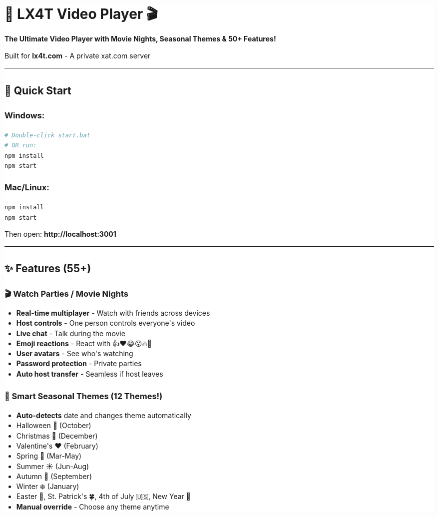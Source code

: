 # 🎃 LX4T Video Player 🎬

**The Ultimate Video Player with Movie Nights, Seasonal Themes & 50+ Features!**

Built for **lx4t.com** - A private xat.com server

---

## 🚀 Quick Start

### Windows:
```bash
# Double-click start.bat
# OR run:
npm install
npm start
```

### Mac/Linux:
```bash
npm install
npm start
```

Then open: **http://localhost:3001**

---

## ✨ Features (55+)

### 🎬 Watch Parties / Movie Nights
- **Real-time multiplayer** - Watch with friends across devices
- **Host controls** - One person controls everyone's video
- **Live chat** - Talk during the movie
- **Emoji reactions** - React with 👍❤️😂😮🔥🎉
- **User avatars** - See who's watching
- **Password protection** - Private parties
- **Auto host transfer** - Seamless if host leaves

### 🎨 Smart Seasonal Themes (12 Themes!)
- **Auto-detects** date and changes theme automatically
- Halloween 🎃 (October)
- Christmas 🎄 (December)
- Valentine's ❤️ (February)
- Spring 🌸 (Mar-May)
- Summer ☀️ (Jun-Aug)
- Autumn 🍂 (September)
- Winter ❄️ (January)
- Easter 🐰, St. Patrick's 🍀, 4th of July 🇺🇸, New Year 🎉
- **Manual override** - Choose any theme anytime

